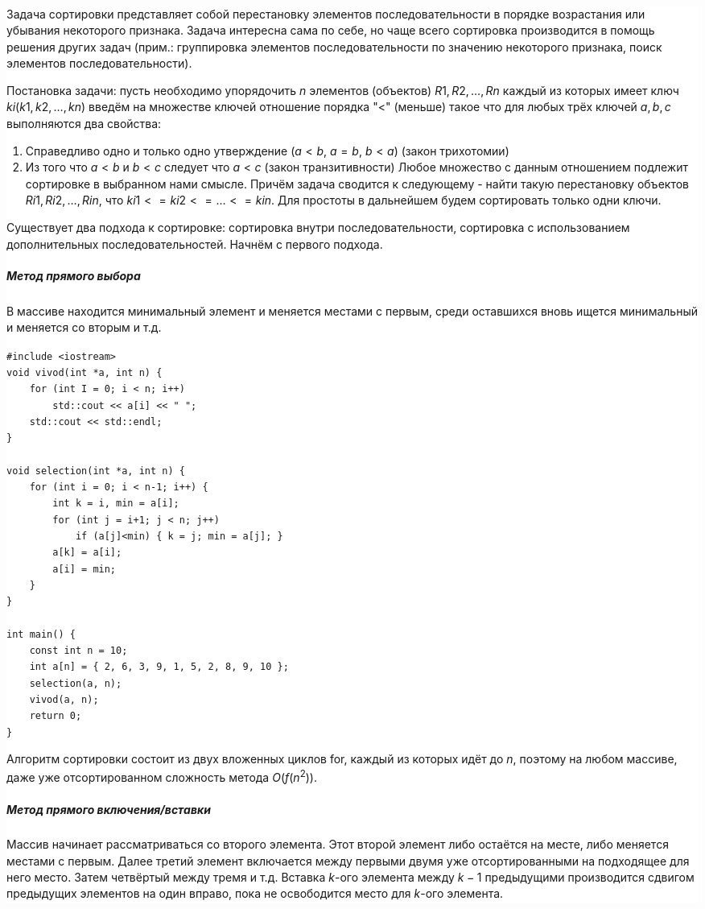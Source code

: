 Задача сортировки представляет собой перестановку элементов последовательности в порядке возрастания или убывания некоторого признака. Задача интересна сама по себе, но чаще всего сортировка производится в помощь решения других задач (прим.: группировка элементов последовательности по значению некоторого признака, поиск элементов последовательности).

Постановка задачи: пусть необходимо упорядочить $n$ элементов (объектов) $R1, R2, …, Rn$ каждый из которых имеет ключ $ki (k1, k2, …, kn)$ введём на множестве ключей отношение порядка "$<$" (меньше) такое что для любых трёх ключей $a, b, c$ выполняются два свойства:
1. Справедливо одно и только одно утверждение ($a < b$, $a = b$, $b < a$) (закон трихотомии)
2. Из того что $a < b$ и $b < c$ следует что $a < c$ (закон транзитивности)
Любое множество с данным отношением подлежит сортировке в выбранном нами смысле. Причём задача сводится к следующему - найти такую перестановку объектов $Ri1, Ri2, …, Rin$, что $ki1 <= ki2 <= … <= kin$. Для простоты в дальнейшем будем сортировать только одни ключи.

Существует два подхода к сортировке: сортировка внутри последовательности, сортировка с использованием дополнительных последовательностей.
Начнём с первого подхода.
##### Метод прямого выбора

В массиве находится минимальный элемент и меняется местами с первым, среди оставшихся вновь ищется минимальный и меняется со вторым и т.д.

```
#include <iostream>
void vivod(int *a, int n) {
	for (int I = 0; i < n; i++)
		std::cout << a[i] << " ";
	std::cout << std::endl;
}

void selection(int *a, int n) {
	for (int i = 0; i < n-1; i++) {
		int k = i, min = a[i];
		for (int j = i+1; j < n; j++)
			if (a[j]<min) { k = j; min = a[j]; }
		a[k] = a[i];
		a[i] = min;
	}
}

int main() {
	const int n = 10;
	int a[n] = { 2, 6, 3, 9, 1, 5, 2, 8, 9, 10 };
	selection(a, n);
	vivod(a, n);
	return 0;
}
```

Алгоритм сортировки состоит из двух вложенных циклов for, каждый из которых идёт до $n$, поэтому на любом массиве, даже уже отсортированном сложность метода $O(f(n^2))$.
##### Метод прямого включения/вставки

Массив начинает рассматриваться со второго элемента. Этот второй элемент либо остаётся на месте, либо меняется местами с первым. Далее третий элемент включается между первыми двумя уже отсортированными на подходящее для него место. Затем четвёртый между тремя и т.д. Вставка $k$-ого элемента между $k-1$ предыдущими производится сдвигом предыдущих элементов на один вправо, пока не освободится место для $k$-ого элемента.

